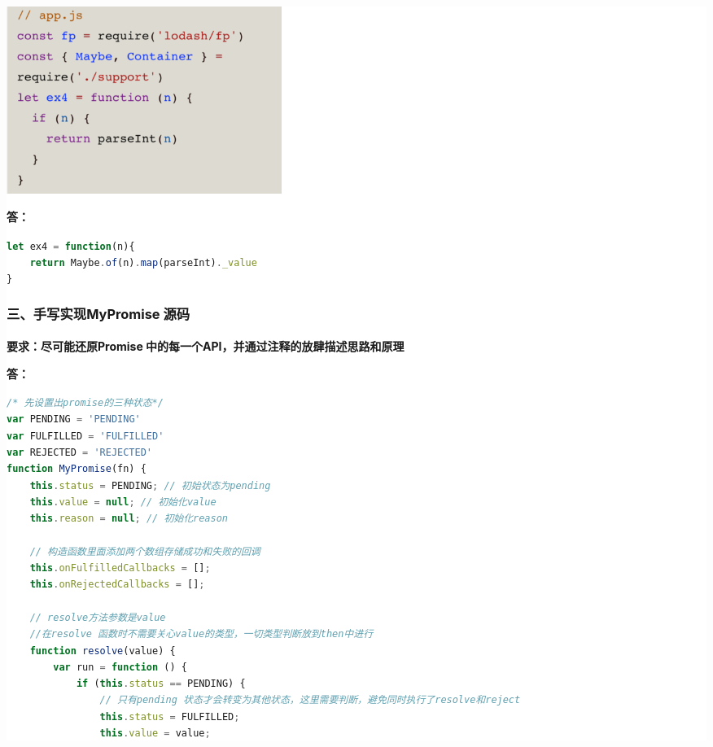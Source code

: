 <img src="./images/\image-20200705113435500.png" alt="image-20200705113435500" style="zoom:33%;" />

**答：**
``` javascript
let ex4 = function(n){
    return Maybe.of(n).map(parseInt)._value
}
```

### 三、手写实现MyPromise 源码
**要求：尽可能还原Promise 中的每一个API，并通过注释的放肆描述思路和原理**

**答：**
``` javascript
/* 先设置出promise的三种状态*/
var PENDING = 'PENDING'
var FULFILLED = 'FULFILLED'
var REJECTED = 'REJECTED'
function MyPromise(fn) {
    this.status = PENDING; // 初始状态为pending
    this.value = null; // 初始化value
    this.reason = null; // 初始化reason

    // 构造函数里面添加两个数组存储成功和失败的回调
    this.onFulfilledCallbacks = [];
    this.onRejectedCallbacks = [];

    // resolve方法参数是value
    //在resolve 函数时不需要关心value的类型，一切类型判断放到then中进行
    function resolve(value) {
        var run = function () {
            if (this.status == PENDING) {
                // 只有pending 状态才会转变为其他状态，这里需要判断，避免同时执行了resolve和reject
                this.status = FULFILLED;
                this.value = value;
```